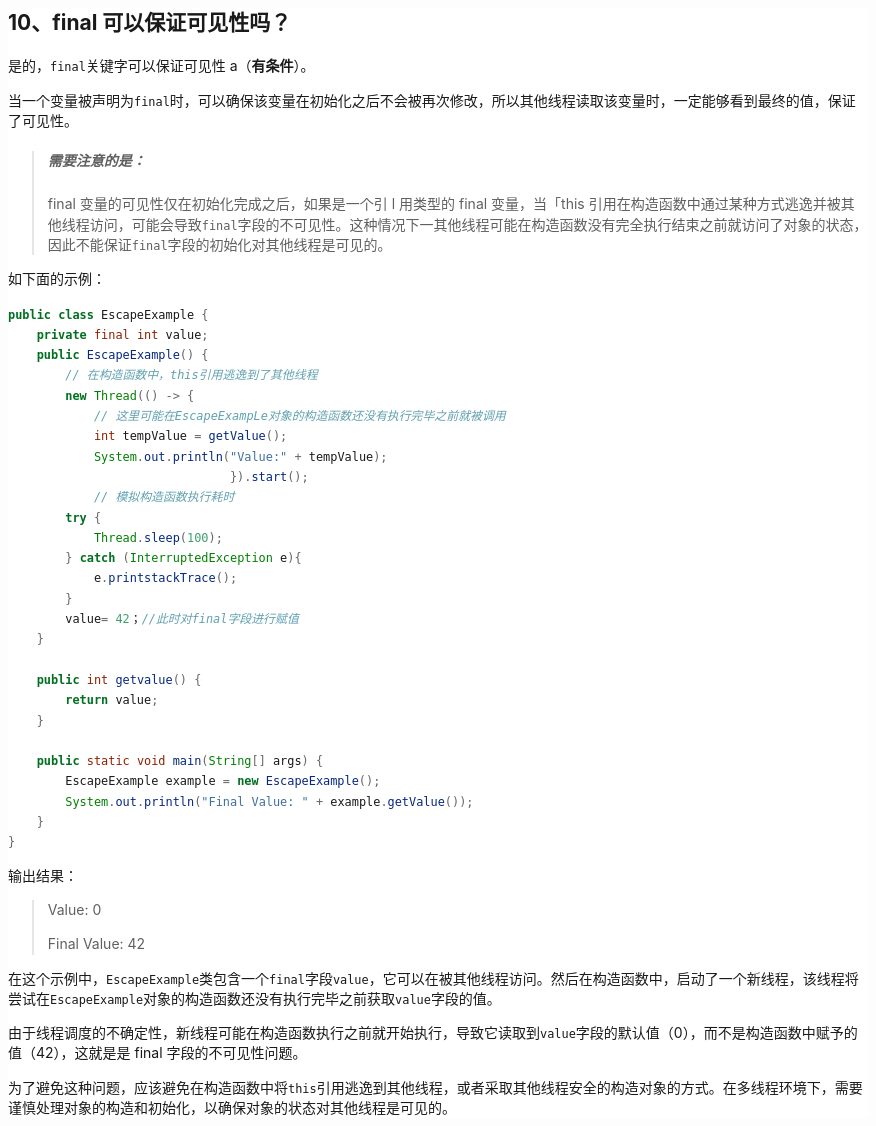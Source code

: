 ## 10、final 可以保证可见性吗？

是的，`final`关键字可以保证可见性 a（**有条件**）。

当一个变量被声明为`final`时，可以确保该变量在初始化之后不会被再次修改，所以其他线程读取该变量时，一定能够看到最终的值，保证了可见性。

> ##### 需要注意的是：
>
> final 变量的可见性仅在初始化完成之后，如果是一个引 l 用类型的 final 变量，当「this 引用在构造函数中通过某种方式逃逸并被其他线程访问，可能会导致`final`字段的不可见性。这种情况下一其他线程可能在构造函数没有完全执行结束之前就访问了对象的状态，因此不能保证`final`字段的初始化对其他线程是可见的。

如下面的示例：

```java
public class EscapeExample {
    private final int value;
    public EscapeExample() {
        // 在构造函数中，this引用逃逸到了其他线程
        new Thread(() -> {
            // 这里可能在EscapeExampLe对象的构造函数还没有执行完毕之前就被调用
            int tempValue = getValue();
            System.out.println("Value:" + tempValue);
                               }).start();
            // 模拟构造函数执行耗时
        try {
            Thread.sleep(100);
        } catch (InterruptedException e){
            e.printstackTrace();
        }
        value= 42；//此时对final字段进行赋值
    }

    public int getvalue() {
        return value;
    }

    public static void main(String[] args) {
        EscapeExample example = new EscapeExample();
        System.out.println("Final Value: " + example.getValue());
    }
}
```

输出结果：

> Value: 0
>
> Final Value: 42

在这个示例中，`EscapeExample`类包含一个`final`字段`value`，它可以在被其他线程访问。然后在构造函数中，启动了一个新线程，该线程将尝试在`EscapeExample`对象的构造函数还没有执行完毕之前获取`value`字段的值。

由于线程调度的不确定性，新线程可能在构造函数执行之前就开始执行，导致它读取到`value`字段的默认值（0），而不是构造函数中赋予的值（42），这就是是 final 字段的不可见性问题。

为了避免这种问题，应该避免在构造函数中将`this`引用逃逸到其他线程，或者采取其他线程安全的构造对象的方式。在多线程环境下，需要谨慎处理对象的构造和初始化，以确保对象的状态对其他线程是可见的。
